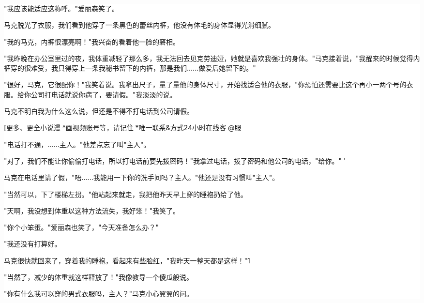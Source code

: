 



"我应该能适应这称呼。"爱丽森笑了。





马克脱光了衣服，我们看到他穿了一条黑色的蕾丝内裤，他没有体毛的身体显得光滑细腻。



"我的马克，内裤很漂亮啊！"我兴奋的看着他一脸的窘相。



"我昨晚在办公室里过的夜，我体重减轻了那么多，我无法回去见克劳迪娅，她就是喜欢我强壮的身体。"马克接着说，"我醒来的时候觉得内裤穿的很难受，我只得穿上一条我秘书留下的内裤，那是我们......做爱后她留下的。"



"很好，马克，它很配你！"我笑着说。我拿出尺子，量了量他的身体尺寸，开始找适合他的衣服，"你恐怕还需要比这个再小一两个号的衣服。给你公司打电话就说你病了，要请假。"我淡淡的说。





马克不明白我为什么这么说，但还是不得不打电话到公司请假。



 [更多、更全小说漫 ^画视频账号等，请记住 *唯一联系&方式24小时在线客 @服



"电话打不通，......主人。"他差点忘了叫"主人"。



"对了，我们不能让你偷偷打电话，所以打电话前要先拨密码！"我拿过电话，拨了密码和他公司的电话，"给你。" '



马克在电话里请了假，"唔......我能用一下你的洗手间吗？主人。"他还是没有习惯叫"主人"。



"当然可以，下了楼梯左拐。"他站起来就走，我把他昨天早上穿的睡袍扔给了他。



"天啊，我没想到体重以这种方法流失，我好笨！"我笑了。



"你个小笨蛋。"爱丽森也笑了，"今天准备怎么办？"



"我还没有打算好。



马克很快就回来了，穿着我的睡袍，看起来有些脸红，"我昨天一整天都是这样！"1





"当然了，减少的体重就这样释放了！"我像教导一个傻瓜般说。



"你有什么我可以穿的男式衣服吗，主人？"马克小心翼翼的问。

